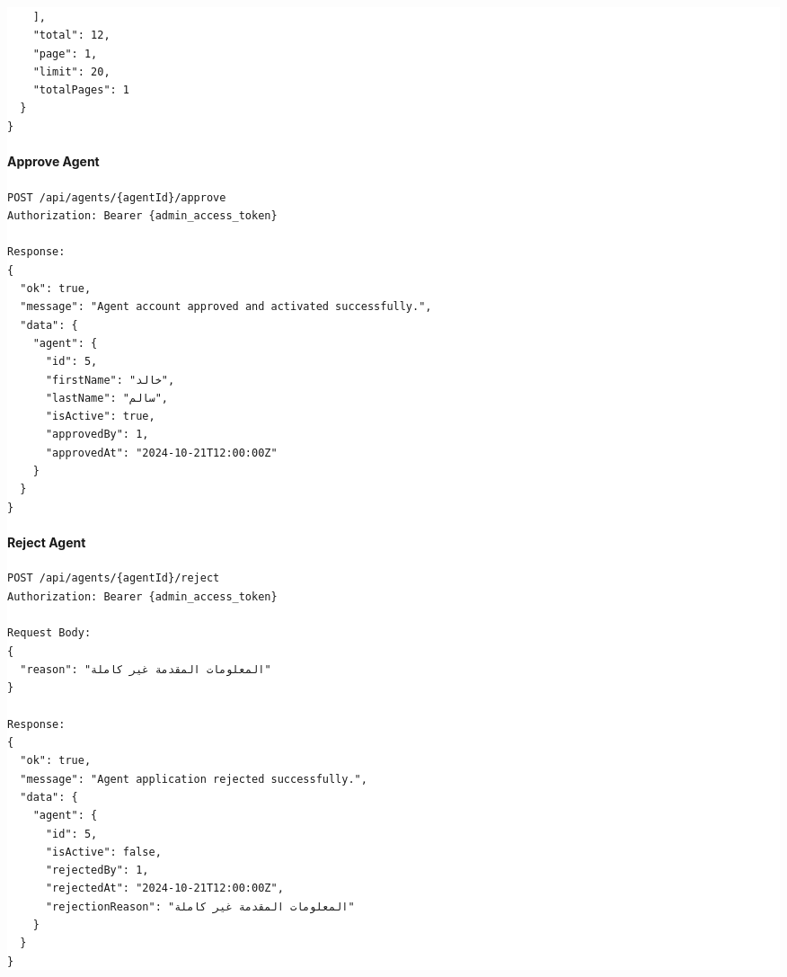 ```http
    ],
    "total": 12,
    "page": 1,
    "limit": 20,
    "totalPages": 1
  }
}
```

#### Approve Agent
```http
POST /api/agents/{agentId}/approve
Authorization: Bearer {admin_access_token}

Response:
{
  "ok": true,
  "message": "Agent account approved and activated successfully.",
  "data": {
    "agent": {
      "id": 5,
      "firstName": "خالد",
      "lastName": "سالم",
      "isActive": true,
      "approvedBy": 1,
      "approvedAt": "2024-10-21T12:00:00Z"
    }
  }
}
```

#### Reject Agent
```http
POST /api/agents/{agentId}/reject
Authorization: Bearer {admin_access_token}

Request Body:
{
  "reason": "المعلومات المقدمة غير كاملة"
}

Response:
{
  "ok": true,
  "message": "Agent application rejected successfully.",
  "data": {
    "agent": {
      "id": 5,
      "isActive": false,
      "rejectedBy": 1,
      "rejectedAt": "2024-10-21T12:00:00Z",
      "rejectionReason": "المعلومات المقدمة غير كاملة"
    }
  }
}
```

